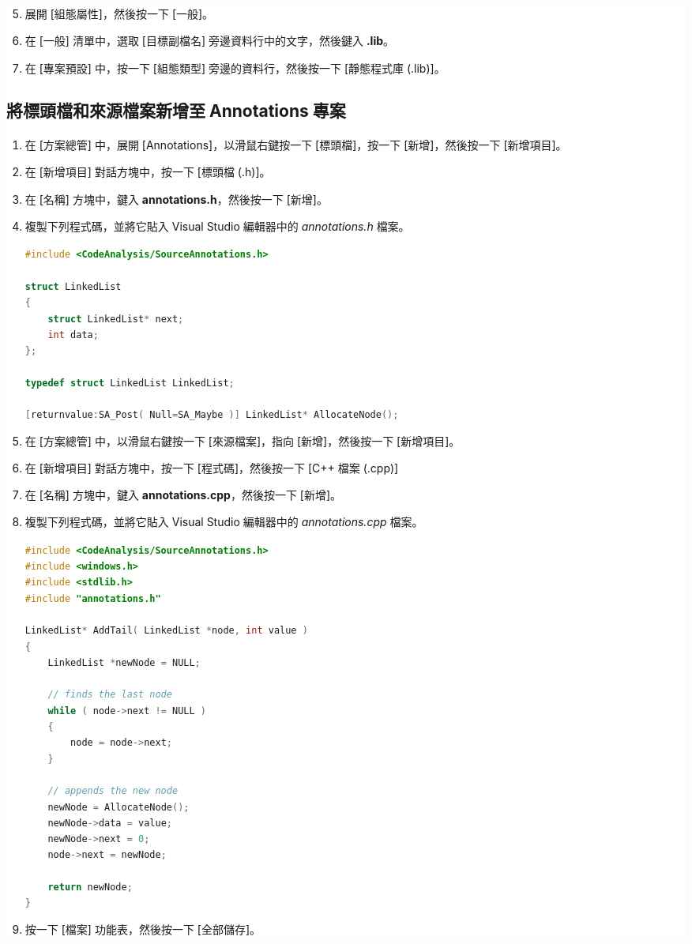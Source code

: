 5. 展開 [組態屬性]，然後按一下 [一般]。

6. 在 [一般] 清單中，選取 [目標副檔名] 旁邊資料行中的文字，然後鍵入 **.lib**。

7. 在 [專案預設] 中，按一下 [組態類型] 旁邊的資料行，然後按一下 [靜態程式庫 (.lib)]。

## <a name="add-the-header-file-and-source-file-to-the-annotations-project"></a>將標頭檔和來源檔案新增至 Annotations 專案

1. 在 [方案總管] 中，展開 [Annotations]，以滑鼠右鍵按一下 [標頭檔]，按一下 [新增]，然後按一下 [新增項目]。

2. 在 [新增項目] 對話方塊中，按一下 [標頭檔 (.h)]。

3. 在 [名稱] 方塊中，鍵入 **annotations.h**，然後按一下 [新增]。

4. 複製下列程式碼，並將它貼入 Visual Studio 編輯器中的 *annotations.h* 檔案。

    ```cpp
    #include <CodeAnalysis/SourceAnnotations.h>

    struct LinkedList
    {
        struct LinkedList* next;
        int data;
    };

    typedef struct LinkedList LinkedList;

    [returnvalue:SA_Post( Null=SA_Maybe )] LinkedList* AllocateNode();

    ```

5. 在 [方案總管] 中，以滑鼠右鍵按一下 [來源檔案]，指向 [新增]，然後按一下 [新增項目]。

6. 在 [新增項目] 對話方塊中，按一下 [程式碼]，然後按一下 [C++ 檔案 (.cpp)]

7. 在 [名稱] 方塊中，鍵入 **annotations.cpp**，然後按一下 [新增]。

8. 複製下列程式碼，並將它貼入 Visual Studio 編輯器中的 *annotations.cpp* 檔案。

    ```cpp
    #include <CodeAnalysis/SourceAnnotations.h>
    #include <windows.h>
    #include <stdlib.h>
    #include "annotations.h"

    LinkedList* AddTail( LinkedList *node, int value )
    {
        LinkedList *newNode = NULL;

        // finds the last node
        while ( node->next != NULL )
        {
            node = node->next;
        }

        // appends the new node
        newNode = AllocateNode();
        newNode->data = value;
        newNode->next = 0;
        node->next = newNode;

        return newNode;
    }

    ```

9. 按一下 [檔案] 功能表，然後按一下 [全部儲存]。
